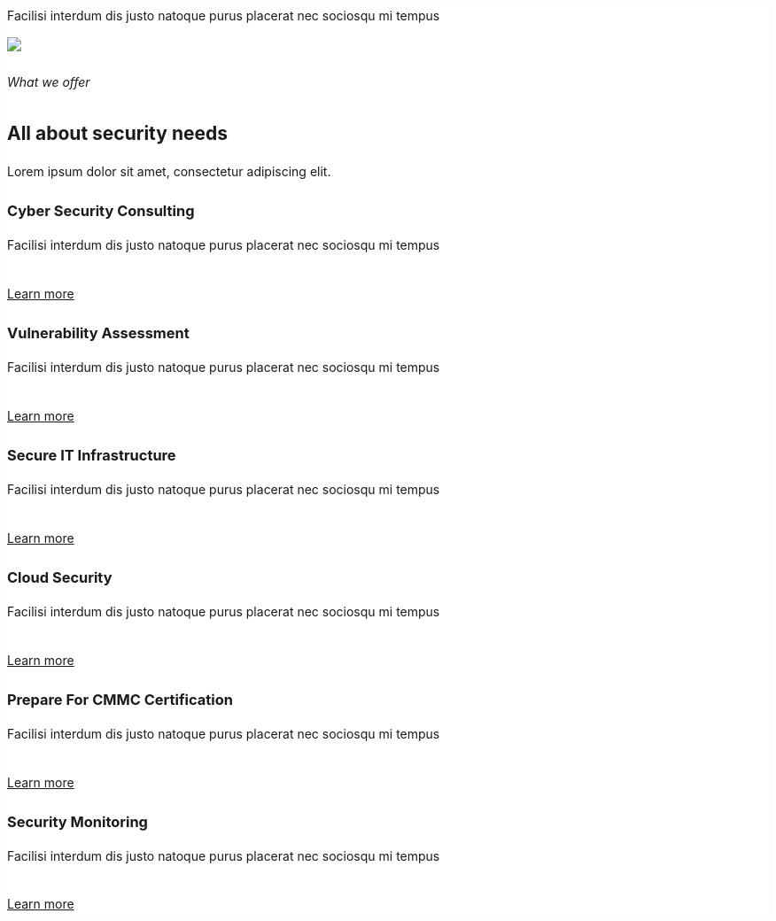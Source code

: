 Facilisi interdum dis justo natoque purus placerat nec sociosqu mi tempus

![](https://atanar1.claudeserv.host/wp-content/uploads/2022/02/exploring-virtual-reality-2.jpg)

###### What we offer

## All about security needs

Lorem ipsum dolor sit amet, consectetur adipiscing elit.

### Cyber Security Consulting

Facilisi interdum dis justo natoque purus placerat nec sociosqu mi tempus

[  
 Learn more  
 ](#)

### Vulnerability Assessment

Facilisi interdum dis justo natoque purus placerat nec sociosqu mi tempus

[  
 Learn more  
 ](#)

### Secure IT Infrastructure

Facilisi interdum dis justo natoque purus placerat nec sociosqu mi tempus

[  
 Learn more  
 ](#)

### Cloud Security

Facilisi interdum dis justo natoque purus placerat nec sociosqu mi tempus

[  
 Learn more  
 ](#)

### Prepare For CMMC Certification

Facilisi interdum dis justo natoque purus placerat nec sociosqu mi tempus

[  
 Learn more  
 ](#)

### Security Monitoring

Facilisi interdum dis justo natoque purus placerat nec sociosqu mi tempus

[  
 Learn more  
 ](#)
